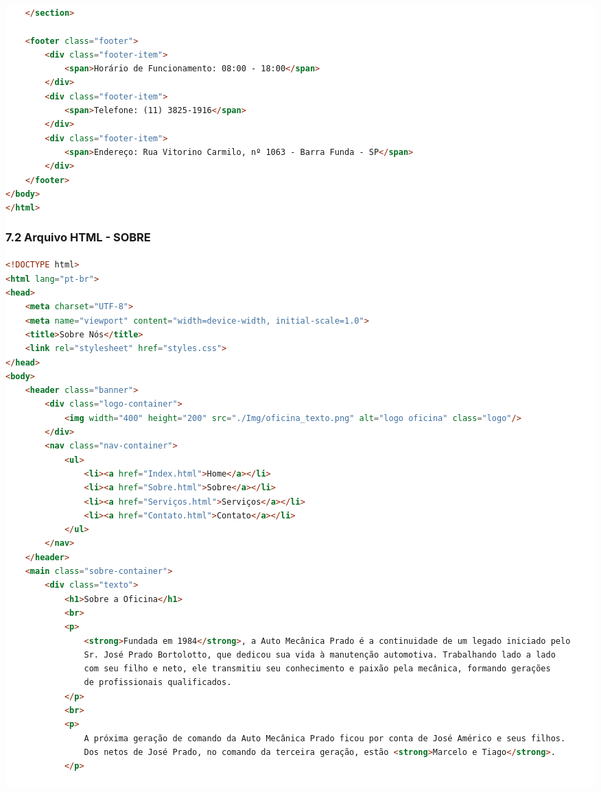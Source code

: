 ```html
    </section>
    
    <footer class="footer">
        <div class="footer-item">
            <span>Horário de Funcionamento: 08:00 - 18:00</span>
        </div>
        <div class="footer-item">
            <span>Telefone: (11) 3825-1916</span>
        </div>
        <div class="footer-item">
            <span>Endereço: Rua Vitorino Carmilo, nº 1063 - Barra Funda - SP</span>
        </div>
    </footer>
</body>
</html>
```
### 7.2 Arquivo HTML - SOBRE
```HTML
<!DOCTYPE html>
<html lang="pt-br">
<head>
    <meta charset="UTF-8">
    <meta name="viewport" content="width=device-width, initial-scale=1.0">
    <title>Sobre Nós</title>
    <link rel="stylesheet" href="styles.css">
</head>
<body>
    <header class="banner">
        <div class="logo-container">
            <img width="400" height="200" src="./Img/oficina_texto.png" alt="logo oficina" class="logo"/>
        </div>
        <nav class="nav-container">
            <ul>
                <li><a href="Index.html">Home</a></li> 
                <li><a href="Sobre.html">Sobre</a></li>
                <li><a href="Serviços.html">Serviços</a></li>
                <li><a href="Contato.html">Contato</a></li>
            </ul>
        </nav>
    </header>
    <main class="sobre-container">
        <div class="texto">
            <h1>Sobre a Oficina</h1>
            <br>
            <p>
                <strong>Fundada em 1984</strong>, a Auto Mecânica Prado é a continuidade de um legado iniciado pelo 
                Sr. José Prado Bortolotto, que dedicou sua vida à manutenção automotiva. Trabalhando lado a lado 
                com seu filho e neto, ele transmitiu seu conhecimento e paixão pela mecânica, formando gerações 
                de profissionais qualificados.
            </p>
            <br>
            <p>
                A próxima geração de comando da Auto Mecânica Prado ficou por conta de José Américo e seus filhos. 
                Dos netos de José Prado, no comando da terceira geração, estão <strong>Marcelo e Tiago</strong>. 
            </p>
                
```